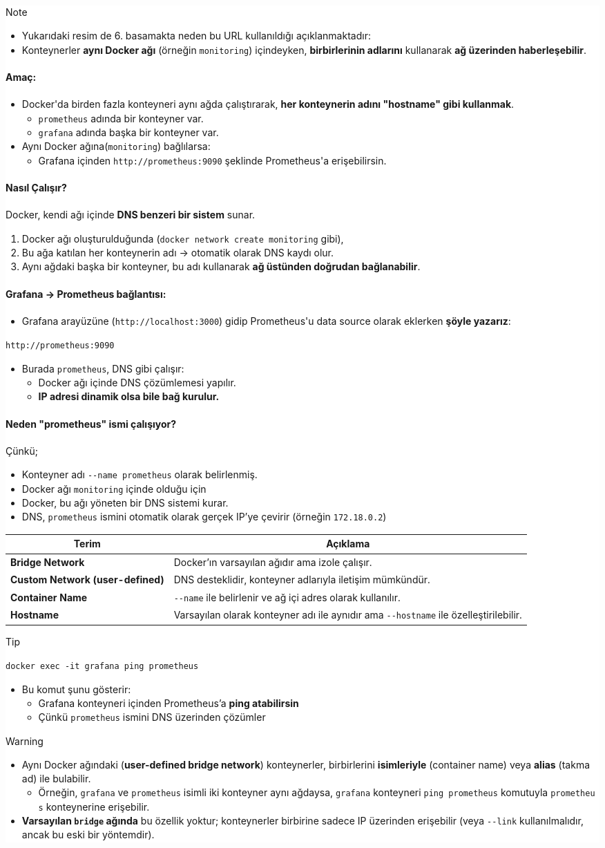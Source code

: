 
> [!NOTE]
> + Yukarıdaki resim de 6. basamakta neden bu URL kullanıldığı açıklanmaktadır:
> + Konteynerler **aynı Docker ağı** (örneğin `monitoring`) içindeyken, **birbirlerinin adlarını** kullanarak **ağ üzerinden haberleşebilir**.
> #### Amaç:
> + Docker'da birden fazla konteyneri aynı ağda çalıştırarak, **her konteynerin adını "hostname" gibi kullanmak**.
> 	- `prometheus` adında bir konteyner var.
> 	- `grafana` adında başka bir konteyner var.
> + Aynı Docker ağına(`monitoring`) bağlılarsa:
> 	- Grafana içinden `http://prometheus:9090` şeklinde Prometheus'a erişebilirsin.
> #### Nasıl Çalışır?
> Docker, kendi ağı içinde **DNS benzeri bir sistem** sunar.
> 1. Docker ağı oluşturulduğunda (`docker network create monitoring` gibi),
> 2. Bu ağa katılan her konteynerin adı → otomatik olarak DNS kaydı olur.
> 3. Aynı ağdaki başka bir konteyner, bu adı kullanarak **ağ üstünden doğrudan bağlanabilir**.
> #### Grafana → Prometheus bağlantısı:
> + Grafana arayüzüne (`http://localhost:3000`) gidip Prometheus'u data source olarak eklerken **şöyle yazarız**:
> ```http
> http://prometheus:9090
> ```
> + Burada `prometheus`, DNS gibi çalışır:
> 	+ Docker ağı içinde DNS çözümlemesi yapılır.
> 	+ **IP adresi dinamik olsa bile bağ kurulur.**
> #### Neden "prometheus" ismi çalışıyor?
> Çünkü;
> + Konteyner adı `--name prometheus` olarak belirlenmiş.
> + Docker ağı `monitoring` içinde olduğu için
> + Docker, bu ağı yöneten bir DNS sistemi kurar.
> + DNS, `prometheus` ismini otomatik olarak gerçek IP’ye çevirir (örneğin `172.18.0.2`)

| Terim                             | Açıklama                                                                             |
| --------------------------------- | ------------------------------------------------------------------------------------ |
| **Bridge Network**                | Docker’ın varsayılan ağıdır ama izole çalışır.                                       |
| **Custom Network (user-defined)** | DNS desteklidir, konteyner adlarıyla iletişim mümkündür.                             |
| **Container Name**                | `--name` ile belirlenir ve ağ içi adres olarak kullanılır.                           |
| **Hostname**                      | Varsayılan olarak konteyner adı ile aynıdır ama `--hostname` ile özelleştirilebilir. |


> [!TIP]
> ```shell
> docker exec -it grafana ping prometheus
> ```
> + Bu komut şunu gösterir:
> 	- Grafana konteyneri içinden Prometheus’a **ping atabilirsin**
> 	- Çünkü `prometheus` ismini DNS üzerinden çözümler


> [!WARNING]
> + Aynı Docker ağındaki (**user-defined bridge network**) konteynerler, birbirlerini **isimleriyle** (container name) veya **alias** (takma ad) ile bulabilir.
> 	- Örneğin, `grafana` ve `prometheus` isimli iki konteyner aynı ağdaysa, `grafana` konteyneri `ping prometheus` komutuyla `prometheus` konteynerine erişebilir.
> + **Varsayılan `bridge` ağında** bu özellik yoktur; konteynerler birbirine sadece IP üzerinden erişebilir (veya `--link` kullanılmalıdır, ancak bu eski bir yöntemdir).
